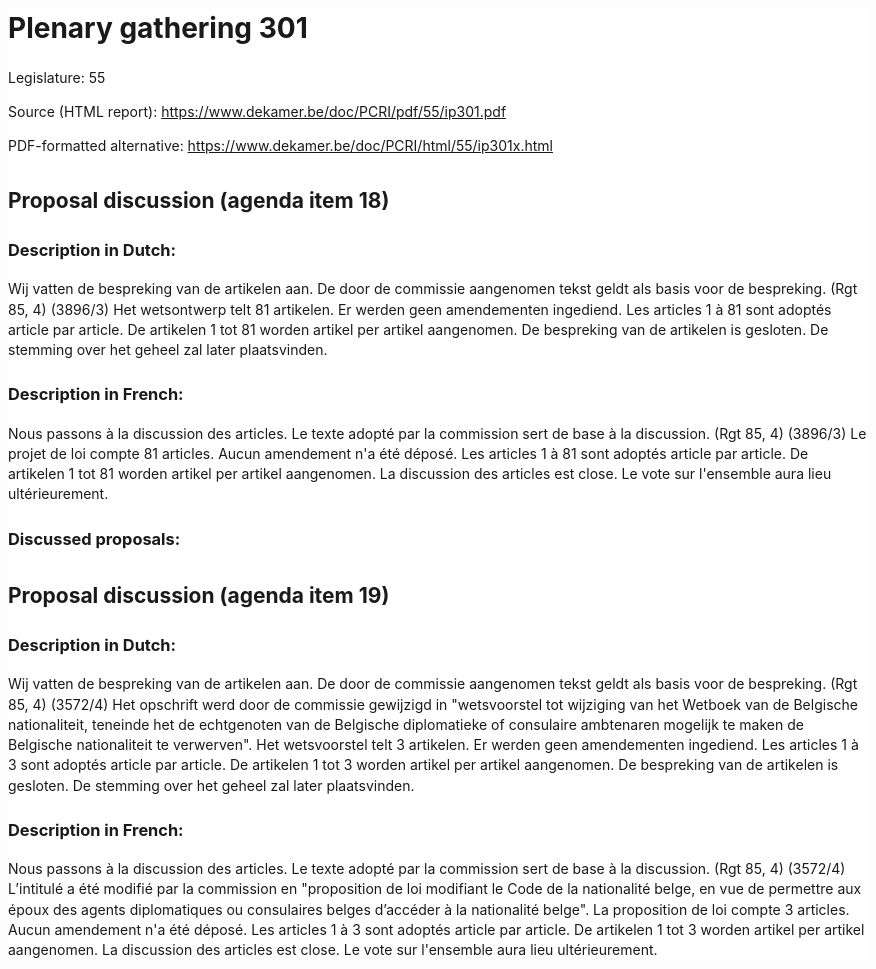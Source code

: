 # Plenary gathering 301

Legislature: 55

Source (HTML report): https://www.dekamer.be/doc/PCRI/pdf/55/ip301.pdf

PDF-formatted alternative: https://www.dekamer.be/doc/PCRI/html/55/ip301x.html

## Proposal discussion (agenda item 18)

### Description in Dutch:

Wij vatten de bespreking van de artikelen aan. De door de commissie aangenomen tekst geldt als basis voor de bespreking. (Rgt 85, 4) (3896/3) Het wetsontwerp telt 81 artikelen. Er werden geen amendementen ingediend. Les articles 1 à 81 sont adoptés article par article. De artikelen 1 tot 81 worden artikel per artikel aangenomen. De bespreking van de artikelen is gesloten. De stemming over het geheel zal later plaatsvinden.

### Description in French:

Nous passons à la discussion des articles. Le texte adopté par la commission sert de base à la discussion. (Rgt 85, 4) (3896/3) Le projet de loi compte 81 articles. Aucun amendement n'a été déposé. Les articles 1 à 81 sont adoptés article par article. De artikelen 1 tot 81 worden artikel per artikel aangenomen. La discussion des articles est close. Le vote sur l'ensemble aura lieu ultérieurement.



### Discussed proposals:

## Proposal discussion (agenda item 19)

### Description in Dutch:

Wij vatten de bespreking van de artikelen aan. De door de commissie aangenomen tekst geldt als basis voor de bespreking. (Rgt 85, 4) (3572/4) Het opschrift werd door de commissie gewijzigd in "wetsvoorstel tot wijziging van het Wetboek van de Belgische nationaliteit, teneinde het de echtgenoten van de Belgische diplomatieke of consulaire ambtenaren mogelijk te maken de Belgische nationaliteit te verwerven". Het wetsvoorstel telt 3 artikelen. Er werden geen amendementen ingediend. Les articles 1 à 3 sont adoptés article par article. De artikelen 1 tot 3 worden artikel per artikel aangenomen. De bespreking van de artikelen is gesloten. De stemming over het geheel zal later plaatsvinden.

### Description in French:

Nous passons à la discussion des articles. Le texte adopté par la commission sert de base à la discussion. (Rgt 85, 4) (3572/4) L’intitulé a été modifié par la commission en "proposition de loi modifiant le Code de la nationalité belge, en vue de permettre aux époux des agents diplomatiques ou consulaires belges d’accéder à la nationalité belge". La proposition de loi compte 3 articles. Aucun amendement n'a été déposé. Les articles 1 à 3 sont adoptés article par article. De artikelen 1 tot 3 worden artikel per artikel aangenomen. La discussion des articles est close. Le vote sur l'ensemble aura lieu ultérieurement.
